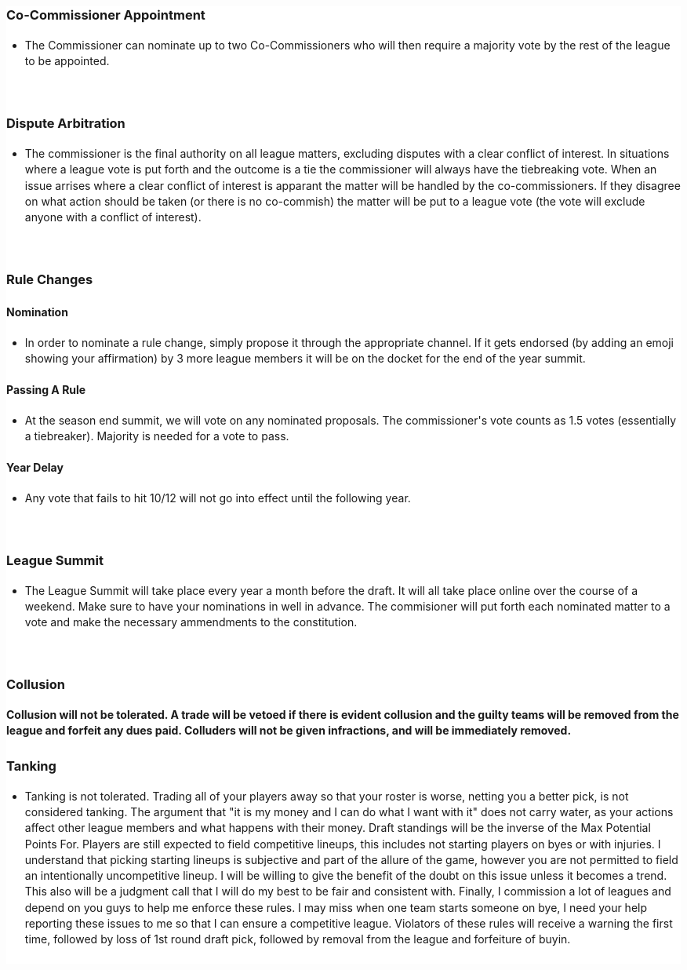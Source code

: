 ### Co-Commissioner Appointment ###
- The Commissioner can nominate up to two Co-Commissioners who will then require a majority vote by the rest of the league to be appointed.
<br>

### Dispute Arbitration ###
- The commissioner is the final authority on all league matters, excluding disputes with a clear conflict of interest. In situations where a league vote is put forth and the outcome is a tie the commissioner will always have the tiebreaking vote. When an issue arrises where a clear conflict of interest is apparant the matter will be handled by the co-commissioners. If they disagree on what action should be taken (or there is no co-commish) the matter will be put to a league vote (the vote will exclude anyone with a conflict of interest).
<br>

### Rule Changes ###
#### Nomination ####
- In order to nominate a rule change, simply propose it through the appropriate channel. If it gets endorsed (by adding an emoji showing your affirmation) by 3 more league members it will be on the docket for the end of the year summit.
#### Passing A Rule ####
- At the season end summit, we will vote on any nominated proposals. The commissioner's vote counts as 1.5 votes (essentially a tiebreaker). Majority is needed for a vote to pass.
#### Year Delay ####
-  Any vote that fails to hit 10/12 will not go into effect until the following year. 
<br>

### League Summit ### 
- The League Summit will take place every year a month before the draft. It will all take place online over the course of a weekend. Make sure to have your nominations in well in advance. The commisioner will put forth each nominated matter to a vote and make the necessary ammendments to the constitution.
<br>

### Collusion ###
**Collusion will not be tolerated. A trade will be vetoed if there is evident collusion and the guilty teams will be removed from the league and forfeit any dues paid. Colluders will not be given infractions, and will be immediately removed.**

### Tanking ###
- Tanking is not tolerated. Trading all of your players away so that your roster is worse, netting you a better pick, is not considered tanking. The argument that "it is my money and I can do what I want with it" does not carry water, as your actions affect other league members and what happens with their money. Draft standings will be the inverse of the Max Potential Points For. Players are still expected to field competitive lineups, this includes not starting players on byes or with injuries. I understand that picking starting lineups is subjective and part of the allure of the game, however you are not permitted to field an intentionally uncompetitive lineup. I will be willing to give the benefit of the doubt on this issue unless it becomes a trend. This also will be a judgment call that I will do my best to be fair and consistent with. Finally, I commission a lot of leagues and depend on you guys to help me enforce these rules. I may miss when one team starts someone on bye, I need your help reporting these issues to me so that I can ensure a competitive league. Violators of these rules will receive a warning the first time, followed by loss of 1st round draft pick, followed by removal from the league and forfeiture of buyin.
<br><br>
